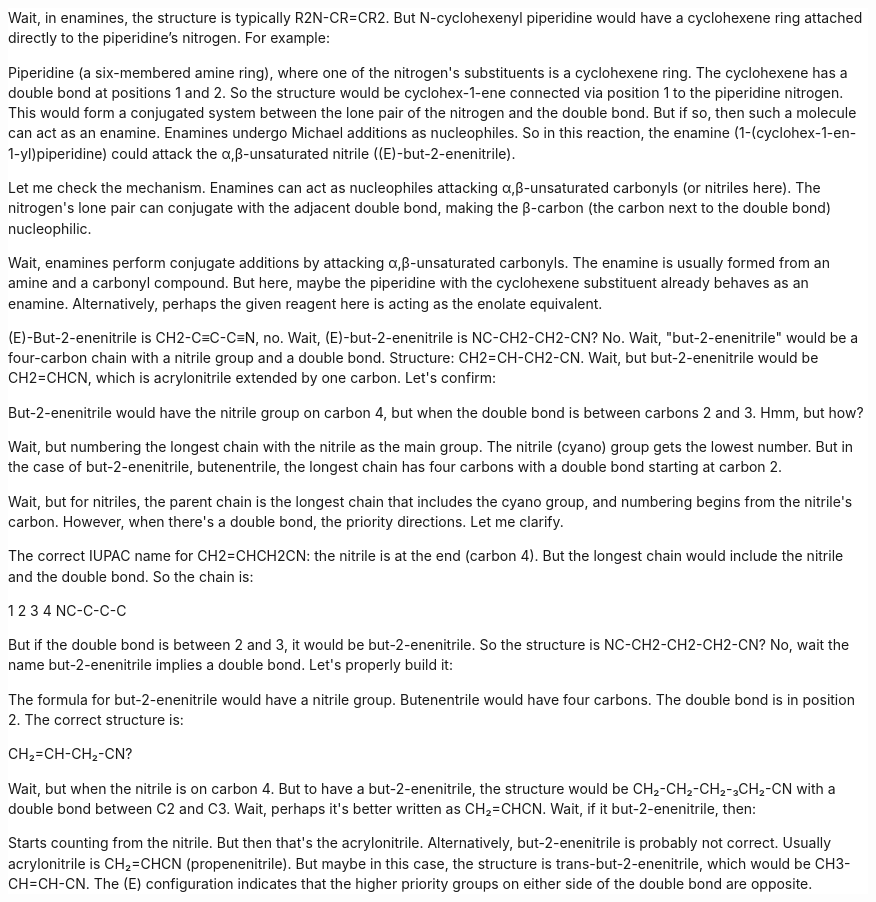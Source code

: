 Wait, in enamines, the structure is typically R2N-CR=CR2. But N-cyclohexenyl piperidine would have a cyclohexene ring attached directly to the piperidine’s nitrogen. For example:

Piperidine (a six-membered amine ring), where one of the nitrogen's substituents is a cyclohexene ring. The cyclohexene has a double bond at positions 1 and 2. So the structure would be cyclohex-1-ene connected via position 1 to the piperidine nitrogen. This would form a conjugated system between the lone pair of the nitrogen and the double bond. But if so, then such a molecule can act as an enamine. Enamines undergo Michael additions as nucleophiles. So in this reaction, the enamine (1-(cyclohex-1-en-1-yl)piperidine) could attack the α,β-unsaturated nitrile ((E)-but-2-enenitrile).

Let me check the mechanism. Enamines can act as nucleophiles attacking α,β-unsaturated carbonyls (or nitriles here). The nitrogen's lone pair can conjugate with the adjacent double bond, making the β-carbon (the carbon next to the double bond) nucleophilic.

Wait, enamines perform conjugate additions by attacking α,β-unsaturated carbonyls. The enamine is usually formed from an amine and a carbonyl compound. But here, maybe the piperidine with the cyclohexene substituent already behaves as an enamine. Alternatively, perhaps the given reagent here is acting as the enolate equivalent.

(E)-But-2-enenitrile is CH2-C≡C-C≡N, no. Wait, (E)-but-2-enenitrile is NC-CH2-CH2-CN? No. Wait, "but-2-enenitrile" would be a four-carbon chain with a nitrile group and a double bond. Structure: CH2=CH-CH2-CN. Wait, but but-2-enenitrile would be CH2=CHCN, which is acrylonitrile extended by one carbon. Let's confirm:

But-2-enenitrile would have the nitrile group on carbon 4, but when the double bond is between carbons 2 and 3. Hmm, but how?

Wait, but numbering the longest chain with the nitrile as the main group. The nitrile (cyano) group gets the lowest number. But in the case of but-2-enenitrile, butenentrile, the longest chain has four carbons with a double bond starting at carbon 2.

Wait, but for nitriles, the parent chain is the longest chain that includes the cyano group, and numbering begins from the nitrile's carbon. However, when there's a double bond, the priority directions. Let me clarify.

The correct IUPAC name for CH2=CHCH2CN: the nitrile is at the end (carbon 4). But the longest chain would include the nitrile and the double bond. So the chain is:

1   2   3   4
NC-C-C-C

But if the double bond is between 2 and 3, it would be but-2-enenitrile. So the structure is NC-CH2-CH2-CH2-CN? No, wait the name but-2-enenitrile implies a double bond. Let's properly build it:

The formula for but-2-enenitrile would have a nitrile group. Butenentrile would have four carbons. The double bond is in position 2. The correct structure is:

CH₂=CH-CH₂-CN?

Wait, but when the nitrile is on carbon 4. But to have a but-2-enenitrile, the structure would be CH₂-CH₂-CH₂-₃CH₂-CN with a double bond between C2 and C3. Wait, perhaps it's better written as CH₂=CHCN. Wait, if it but-2-enenitrile, then:

Starts counting from the nitrile. But then that's the acrylonitrile. Alternatively, but-2-enenitrile is probably not correct. Usually acrylonitrile is CH₂=CHCN (propenenitrile). But maybe in this case, the structure is trans-but-2-enenitrile, which would be CH3-CH=CH-CN. The (E) configuration indicates that the higher priority groups on either side of the double bond are opposite.
